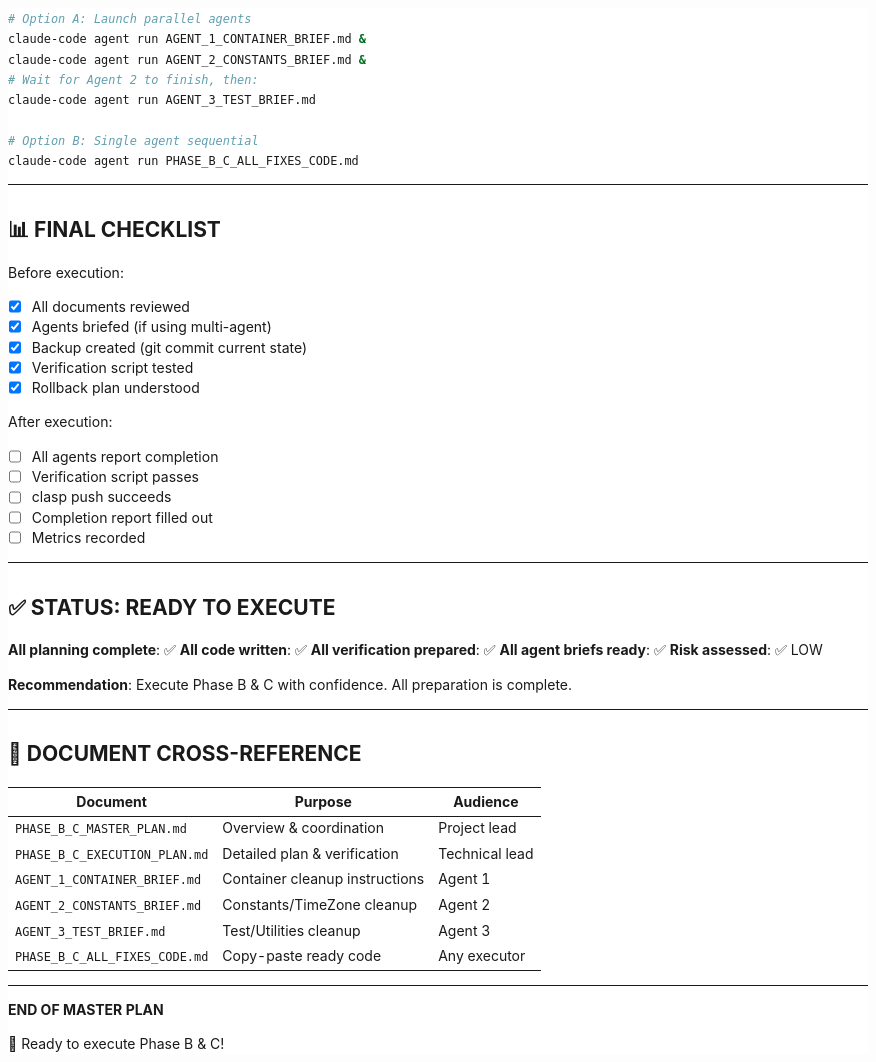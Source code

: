 ```bash
# Option A: Launch parallel agents
claude-code agent run AGENT_1_CONTAINER_BRIEF.md &
claude-code agent run AGENT_2_CONSTANTS_BRIEF.md &
# Wait for Agent 2 to finish, then:
claude-code agent run AGENT_3_TEST_BRIEF.md

# Option B: Single agent sequential
claude-code agent run PHASE_B_C_ALL_FIXES_CODE.md
```

---

## 📊 FINAL CHECKLIST

Before execution:
- [x] All documents reviewed
- [x] Agents briefed (if using multi-agent)
- [x] Backup created (git commit current state)
- [x] Verification script tested
- [x] Rollback plan understood

After execution:
- [ ] All agents report completion
- [ ] Verification script passes
- [ ] clasp push succeeds
- [ ] Completion report filled out
- [ ] Metrics recorded

---

## ✅ STATUS: READY TO EXECUTE

**All planning complete**: ✅
**All code written**: ✅
**All verification prepared**: ✅
**All agent briefs ready**: ✅
**Risk assessed**: ✅ LOW

**Recommendation**: Execute Phase B & C with confidence. All preparation is complete.

---

## 📁 DOCUMENT CROSS-REFERENCE

| Document | Purpose | Audience |
|----------|---------|----------|
| `PHASE_B_C_MASTER_PLAN.md` | Overview & coordination | Project lead |
| `PHASE_B_C_EXECUTION_PLAN.md` | Detailed plan & verification | Technical lead |
| `AGENT_1_CONTAINER_BRIEF.md` | Container cleanup instructions | Agent 1 |
| `AGENT_2_CONSTANTS_BRIEF.md` | Constants/TimeZone cleanup | Agent 2 |
| `AGENT_3_TEST_BRIEF.md` | Test/Utilities cleanup | Agent 3 |
| `PHASE_B_C_ALL_FIXES_CODE.md` | Copy-paste ready code | Any executor |

---

**END OF MASTER PLAN**

🚀 Ready to execute Phase B & C!
